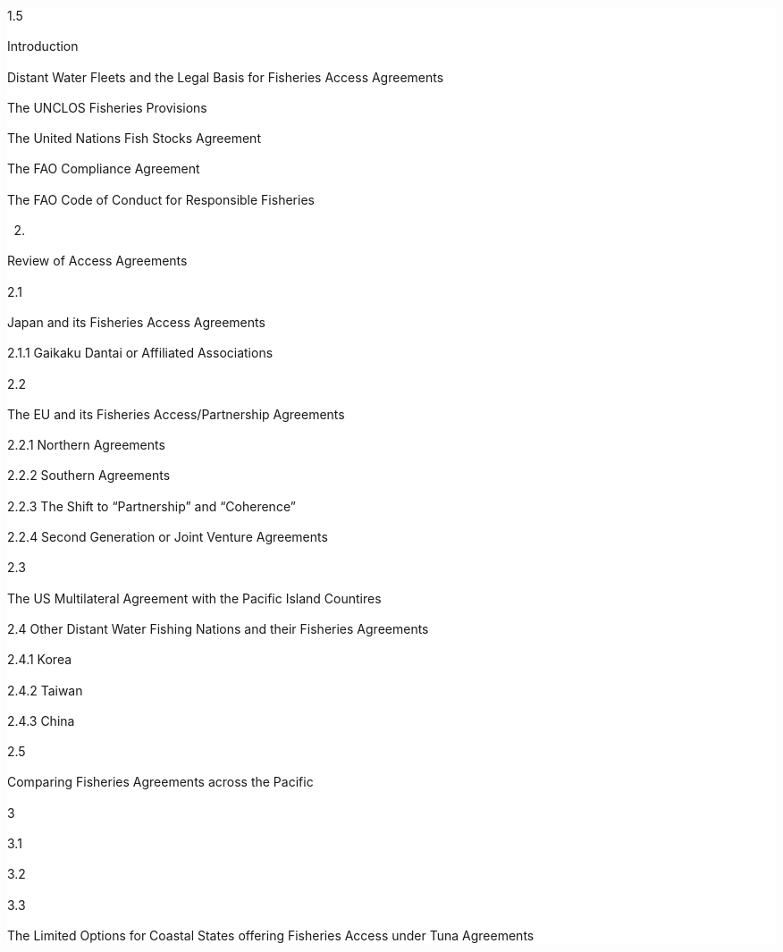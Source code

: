 1.5

Introduction

Distant Water Fleets and the Legal Basis for Fisheries
Access Agreements

The UNCLOS Fisheries Provisions

The United Nations Fish Stocks Agreement

The FAO Compliance Agreement

The FAO Code of Conduct for Responsible Fisheries

2.

Review of Access Agreements

2.1

Japan and its Fisheries Access Agreements

2.1.1 Gaikaku Dantai or Affiliated Associations

2.2

The EU and its Fisheries
Access/Partnership Agreements

2.2.1 Northern Agreements

2.2.2 Southern Agreements

2.2.3 The Shift to “Partnership” and “Coherence”

2.2.4 Second Generation or Joint Venture Agreements

2.3

The US Multilateral Agreement with the Pacific
Island Countires

2.4 Other Distant Water Fishing Nations
and their Fisheries Agreements

2.4.1 Korea

2.4.2 Taiwan

2.4.3 China

2.5

Comparing Fisheries Agreements across the Pacific

3

3.1

3.2

3.3

The Limited Options for Coastal States offering
Fisheries Access under Tuna Agreements
